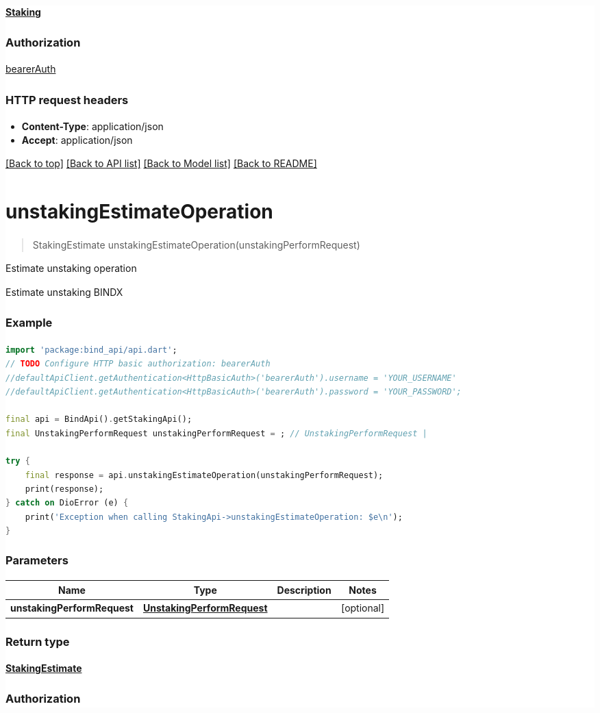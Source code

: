 [**Staking**](Staking.md)

### Authorization

[bearerAuth](../README.md#bearerAuth)

### HTTP request headers

 - **Content-Type**: application/json
 - **Accept**: application/json

[[Back to top]](#) [[Back to API list]](../README.md#documentation-for-api-endpoints) [[Back to Model list]](../README.md#documentation-for-models) [[Back to README]](../README.md)

# **unstakingEstimateOperation**
> StakingEstimate unstakingEstimateOperation(unstakingPerformRequest)

Estimate unstaking operation

Estimate unstaking BINDX

### Example
```dart
import 'package:bind_api/api.dart';
// TODO Configure HTTP basic authorization: bearerAuth
//defaultApiClient.getAuthentication<HttpBasicAuth>('bearerAuth').username = 'YOUR_USERNAME'
//defaultApiClient.getAuthentication<HttpBasicAuth>('bearerAuth').password = 'YOUR_PASSWORD';

final api = BindApi().getStakingApi();
final UnstakingPerformRequest unstakingPerformRequest = ; // UnstakingPerformRequest | 

try {
    final response = api.unstakingEstimateOperation(unstakingPerformRequest);
    print(response);
} catch on DioError (e) {
    print('Exception when calling StakingApi->unstakingEstimateOperation: $e\n');
}
```

### Parameters

Name | Type | Description  | Notes
------------- | ------------- | ------------- | -------------
 **unstakingPerformRequest** | [**UnstakingPerformRequest**](UnstakingPerformRequest.md)|  | [optional] 

### Return type

[**StakingEstimate**](StakingEstimate.md)

### Authorization
